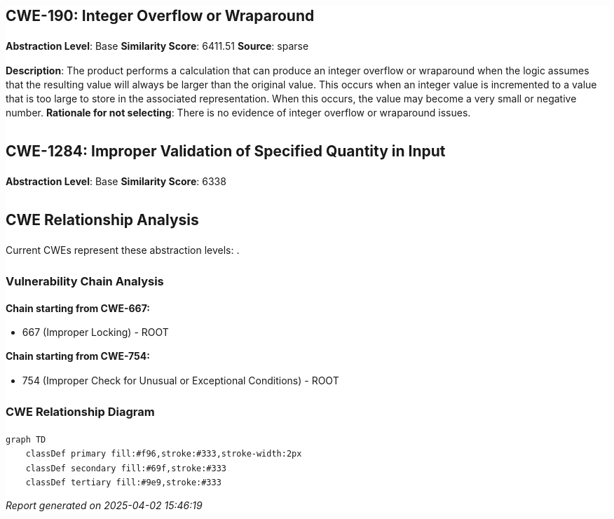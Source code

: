 ## CWE-190: Integer Overflow or Wraparound
**Abstraction Level**: Base
**Similarity Score**: 6411.51
**Source**: sparse

**Description**:
The product performs a calculation that can
         produce an integer overflow or wraparound when the logic
         assumes that the resulting value will always be larger than
         the original value. This occurs when an integer value is
         incremented to a value that is too large to store in the
         associated representation. When this occurs, the value may
         become a very small or negative number.
**Rationale for not selecting**: There is no evidence of integer overflow or wraparound issues.

## CWE-1284: Improper Validation of Specified Quantity in Input
**Abstraction Level**: Base
**Similarity Score**: 6338


## CWE Relationship Analysis

Current CWEs represent these abstraction levels: .


### Vulnerability Chain Analysis

**Chain starting from CWE-667:**
- 667 (Improper Locking) - ROOT


**Chain starting from CWE-754:**
- 754 (Improper Check for Unusual or Exceptional Conditions) - ROOT



### CWE Relationship Diagram

```mermaid
graph TD
    classDef primary fill:#f96,stroke:#333,stroke-width:2px
    classDef secondary fill:#69f,stroke:#333
    classDef tertiary fill:#9e9,stroke:#333
```



*Report generated on 2025-04-02 15:46:19*

